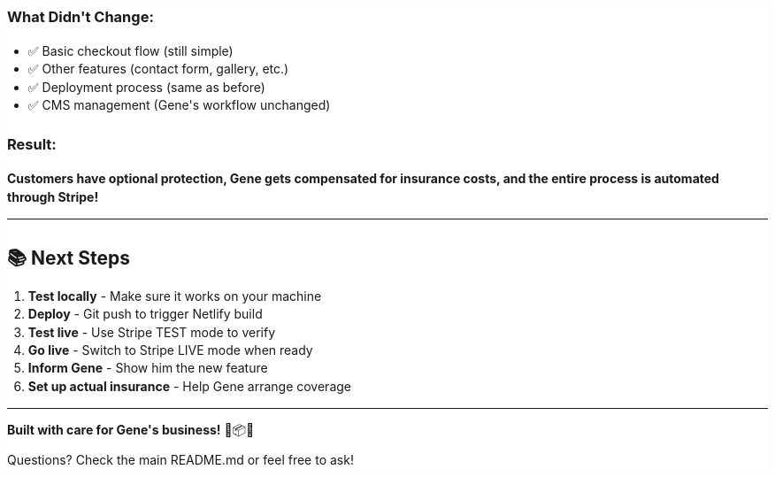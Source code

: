 ### What Didn't Change:
- ✅ Basic checkout flow (still simple)
- ✅ Other features (contact form, gallery, etc.)
- ✅ Deployment process (same as before)
- ✅ CMS management (Gene's workflow unchanged)

### Result:
**Customers have optional protection, Gene gets compensated for insurance costs, and the entire process is automated through Stripe!**

---

## 📚 Next Steps

1. **Test locally** - Make sure it works on your machine
2. **Deploy** - Git push to trigger Netlify build
3. **Test live** - Use Stripe TEST mode to verify
4. **Go live** - Switch to Stripe LIVE mode when ready
5. **Inform Gene** - Show him the new feature
6. **Set up actual insurance** - Help Gene arrange coverage

---

**Built with care for Gene's business!** 🎨📦✅

Questions? Check the main README.md or feel free to ask!

